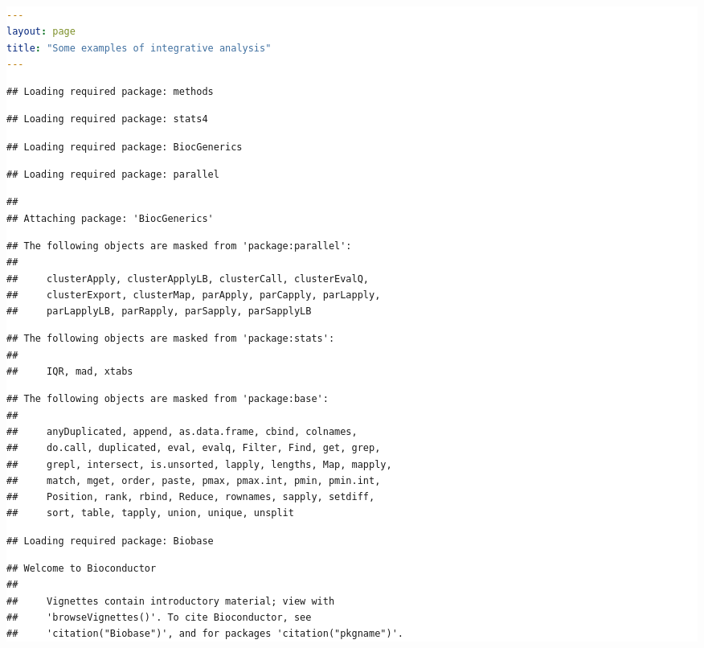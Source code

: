 ```yaml
---
layout: page
title: "Some examples of integrative analysis"
---
```




```
## Loading required package: methods
```

```
## Loading required package: stats4
```

```
## Loading required package: BiocGenerics
```

```
## Loading required package: parallel
```

```
## 
## Attaching package: 'BiocGenerics'
```

```
## The following objects are masked from 'package:parallel':
## 
##     clusterApply, clusterApplyLB, clusterCall, clusterEvalQ,
##     clusterExport, clusterMap, parApply, parCapply, parLapply,
##     parLapplyLB, parRapply, parSapply, parSapplyLB
```

```
## The following objects are masked from 'package:stats':
## 
##     IQR, mad, xtabs
```

```
## The following objects are masked from 'package:base':
## 
##     anyDuplicated, append, as.data.frame, cbind, colnames,
##     do.call, duplicated, eval, evalq, Filter, Find, get, grep,
##     grepl, intersect, is.unsorted, lapply, lengths, Map, mapply,
##     match, mget, order, paste, pmax, pmax.int, pmin, pmin.int,
##     Position, rank, rbind, Reduce, rownames, sapply, setdiff,
##     sort, table, tapply, union, unique, unsplit
```

```
## Loading required package: Biobase
```

```
## Welcome to Bioconductor
## 
##     Vignettes contain introductory material; view with
##     'browseVignettes()'. To cite Bioconductor, see
##     'citation("Biobase")', and for packages 'citation("pkgname")'.
```
